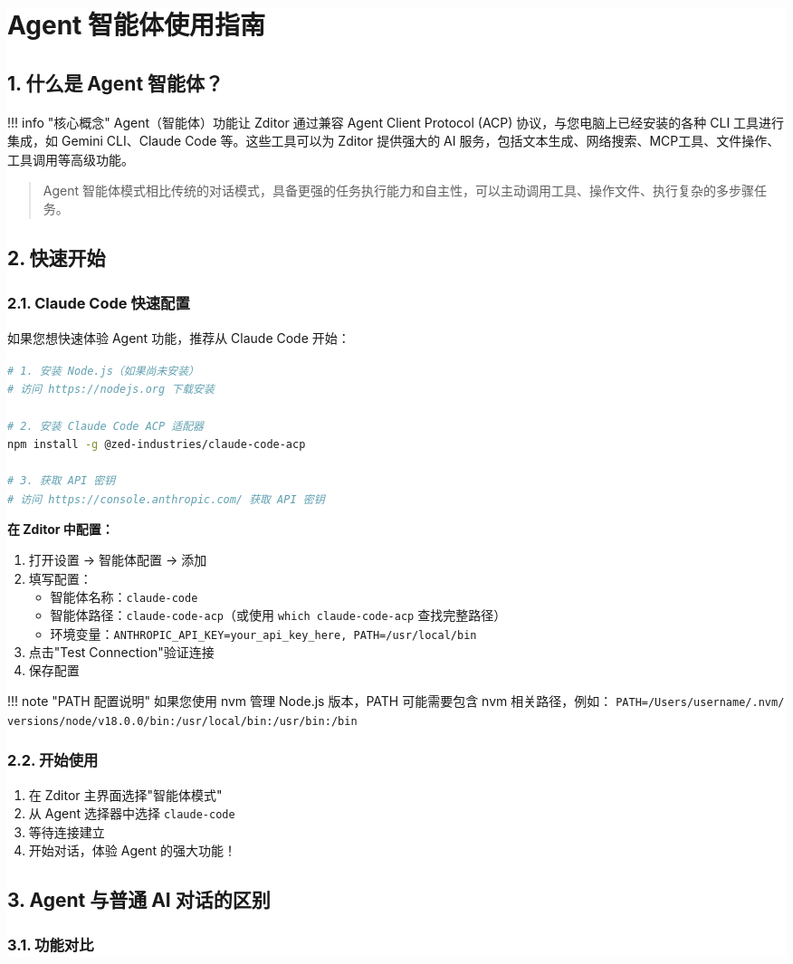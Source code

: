 # Agent 智能体使用指南

## 1. 什么是 Agent 智能体？

!!! info "核心概念"
    Agent（智能体）功能让 Zditor 通过兼容 Agent Client Protocol (ACP) 协议，与您电脑上已经安装的各种 CLI 工具进行集成，如 Gemini CLI、Claude Code 等。这些工具可以为 Zditor 提供强大的 AI 服务，包括文本生成、网络搜索、MCP工具、文件操作、工具调用等高级功能。

> Agent 智能体模式相比传统的对话模式，具备更强的任务执行能力和自主性，可以主动调用工具、操作文件、执行复杂的多步骤任务。

## 2. 快速开始

### 2.1. Claude Code 快速配置

如果您想快速体验 Agent 功能，推荐从 Claude Code 开始：

```bash
# 1. 安装 Node.js（如果尚未安装）
# 访问 https://nodejs.org 下载安装

# 2. 安装 Claude Code ACP 适配器
npm install -g @zed-industries/claude-code-acp

# 3. 获取 API 密钥
# 访问 https://console.anthropic.com/ 获取 API 密钥
```

**在 Zditor 中配置：**
1. 打开设置 → 智能体配置 → 添加
2. 填写配置：
   - 智能体名称：`claude-code`
   - 智能体路径：`claude-code-acp`（或使用 `which claude-code-acp` 查找完整路径）
   - 环境变量：`ANTHROPIC_API_KEY=your_api_key_here, PATH=/usr/local/bin`
3. 点击"Test Connection"验证连接
4. 保存配置

!!! note "PATH 配置说明"
    如果您使用 nvm 管理 Node.js 版本，PATH 可能需要包含 nvm 相关路径，例如：
    `PATH=/Users/username/.nvm/versions/node/v18.0.0/bin:/usr/local/bin:/usr/bin:/bin`

### 2.2. 开始使用

1. 在 Zditor 主界面选择"智能体模式"
2. 从 Agent 选择器中选择 `claude-code`
3. 等待连接建立
4. 开始对话，体验 Agent 的强大功能！

## 3. Agent 与普通 AI 对话的区别

### 3.1. 功能对比
